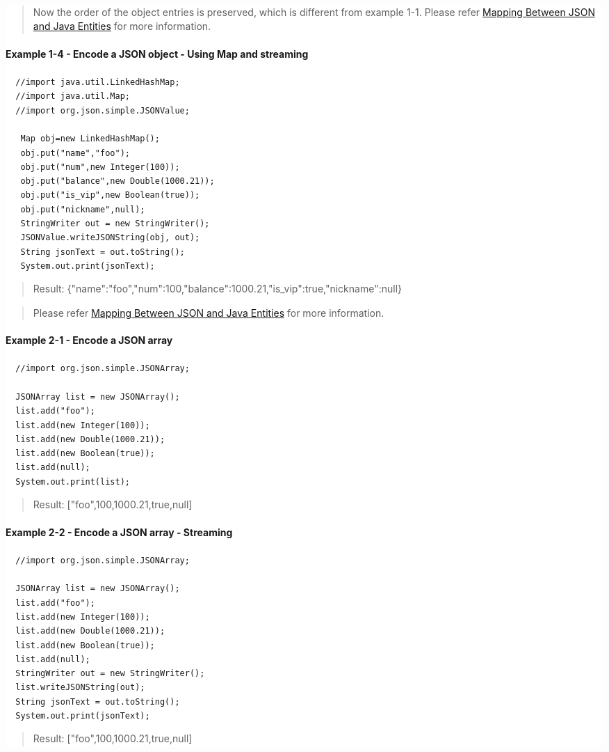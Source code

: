 > Now the order of the object entries is preserved, which is different from example 1-1.
> Please refer [Mapping Between JSON and Java Entities](MappingBetweenJSONAndJavaEntities.md) for more information.

#### Example 1-4 - Encode a JSON object - Using Map and streaming ####
```
  //import java.util.LinkedHashMap;
  //import java.util.Map;
  //import org.json.simple.JSONValue;
  
   Map obj=new LinkedHashMap();
   obj.put("name","foo");
   obj.put("num",new Integer(100));
   obj.put("balance",new Double(1000.21));
   obj.put("is_vip",new Boolean(true));
   obj.put("nickname",null);
   StringWriter out = new StringWriter();
   JSONValue.writeJSONString(obj, out);
   String jsonText = out.toString();
   System.out.print(jsonText);
```
> Result: {"name":"foo","num":100,"balance":1000.21,"is\_vip":true,"nickname":null}

> Please refer [Mapping Between JSON and Java Entities](MappingBetweenJSONAndJavaEntities.md) for more information.

#### Example 2-1 - Encode a JSON array ####
```
  //import org.json.simple.JSONArray;
  
  JSONArray list = new JSONArray();
  list.add("foo");
  list.add(new Integer(100));
  list.add(new Double(1000.21));
  list.add(new Boolean(true));
  list.add(null);
  System.out.print(list);
```
> Result: ["foo",100,1000.21,true,null]

#### Example 2-2 - Encode a JSON array - Streaming ####
```
  //import org.json.simple.JSONArray;
  
  JSONArray list = new JSONArray();
  list.add("foo");
  list.add(new Integer(100));
  list.add(new Double(1000.21));
  list.add(new Boolean(true));
  list.add(null);
  StringWriter out = new StringWriter();
  list.writeJSONString(out);
  String jsonText = out.toString();
  System.out.print(jsonText);
```
> Result: ["foo",100,1000.21,true,null]
